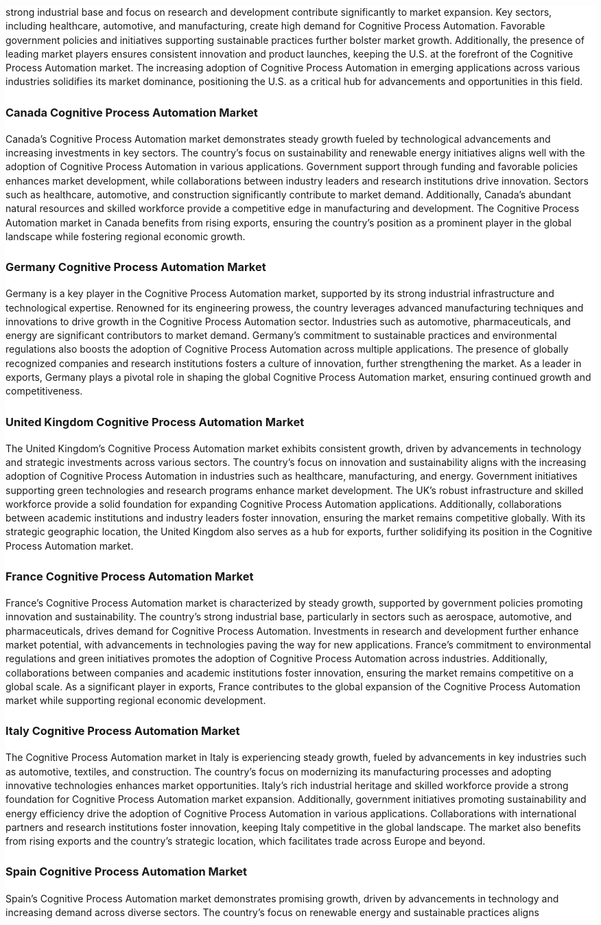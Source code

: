 strong industrial base and focus on research and development contribute significantly to market expansion. Key sectors, including healthcare, automotive, and manufacturing, create high demand for Cognitive Process Automation. Favorable government policies and initiatives supporting sustainable practices further bolster market growth. Additionally, the presence of leading market players ensures consistent innovation and product launches, keeping the U.S. at the forefront of the Cognitive Process Automation market. The increasing adoption of Cognitive Process Automation in emerging applications across various industries solidifies its market dominance, positioning the U.S. as a critical hub for advancements and opportunities in this field.</p><h3>Canada Cognitive Process Automation Market</h3><p>Canada&rsquo;s Cognitive Process Automation market demonstrates steady growth fueled by technological advancements and increasing investments in key sectors. The country&rsquo;s focus on sustainability and renewable energy initiatives aligns well with the adoption of Cognitive Process Automation in various applications. Government support through funding and favorable policies enhances market development, while collaborations between industry leaders and research institutions drive innovation. Sectors such as healthcare, automotive, and construction significantly contribute to market demand. Additionally, Canada&rsquo;s abundant natural resources and skilled workforce provide a competitive edge in manufacturing and development. The Cognitive Process Automation market in Canada benefits from rising exports, ensuring the country&rsquo;s position as a prominent player in the global landscape while fostering regional economic growth.</p><h3>Germany Cognitive Process Automation Market</h3><p>Germany is a key player in the Cognitive Process Automation market, supported by its strong industrial infrastructure and technological expertise. Renowned for its engineering prowess, the country leverages advanced manufacturing techniques and innovations to drive growth in the Cognitive Process Automation sector. Industries such as automotive, pharmaceuticals, and energy are significant contributors to market demand. Germany&rsquo;s commitment to sustainable practices and environmental regulations also boosts the adoption of Cognitive Process Automation across multiple applications. The presence of globally recognized companies and research institutions fosters a culture of innovation, further strengthening the market. As a leader in exports, Germany plays a pivotal role in shaping the global Cognitive Process Automation market, ensuring continued growth and competitiveness.</p><h3>United Kingdom Cognitive Process Automation Market</h3><p>The United Kingdom&rsquo;s Cognitive Process Automation market exhibits consistent growth, driven by advancements in technology and strategic investments across various sectors. The country&rsquo;s focus on innovation and sustainability aligns with the increasing adoption of Cognitive Process Automation in industries such as healthcare, manufacturing, and energy. Government initiatives supporting green technologies and research programs enhance market development. The UK&rsquo;s robust infrastructure and skilled workforce provide a solid foundation for expanding Cognitive Process Automation applications. Additionally, collaborations between academic institutions and industry leaders foster innovation, ensuring the market remains competitive globally. With its strategic geographic location, the United Kingdom also serves as a hub for exports, further solidifying its position in the Cognitive Process Automation market.</p><h3>France Cognitive Process Automation Market</h3><p>France&rsquo;s Cognitive Process Automation market is characterized by steady growth, supported by government policies promoting innovation and sustainability. The country&rsquo;s strong industrial base, particularly in sectors such as aerospace, automotive, and pharmaceuticals, drives demand for Cognitive Process Automation. Investments in research and development further enhance market potential, with advancements in technologies paving the way for new applications. France&rsquo;s commitment to environmental regulations and green initiatives promotes the adoption of Cognitive Process Automation across industries. Additionally, collaborations between companies and academic institutions foster innovation, ensuring the market remains competitive on a global scale. As a significant player in exports, France contributes to the global expansion of the Cognitive Process Automation market while supporting regional economic development.</p><h3>Italy Cognitive Process Automation Market</h3><p>The Cognitive Process Automation market in Italy is experiencing steady growth, fueled by advancements in key industries such as automotive, textiles, and construction. The country&rsquo;s focus on modernizing its manufacturing processes and adopting innovative technologies enhances market opportunities. Italy&rsquo;s rich industrial heritage and skilled workforce provide a strong foundation for Cognitive Process Automation market expansion. Additionally, government initiatives promoting sustainability and energy efficiency drive the adoption of Cognitive Process Automation in various applications. Collaborations with international partners and research institutions foster innovation, keeping Italy competitive in the global landscape. The market also benefits from rising exports and the country&rsquo;s strategic location, which facilitates trade across Europe and beyond.</p><h3>Spain Cognitive Process Automation Market</h3><p>Spain&rsquo;s Cognitive Process Automation market demonstrates promising growth, driven by advancements in technology and increasing demand across diverse sectors. The country&rsquo;s focus on renewable energy and sustainable practices aligns